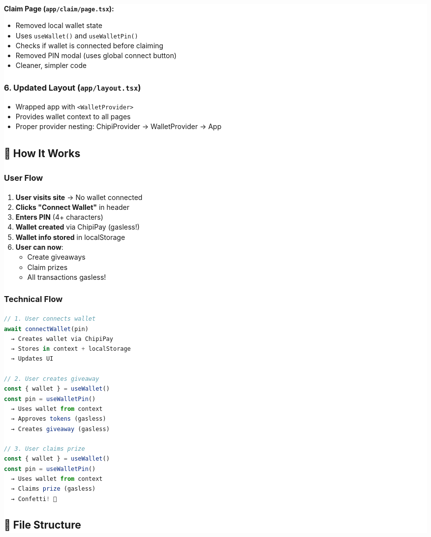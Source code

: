 **Claim Page (`app/claim/page.tsx`):**
- Removed local wallet state
- Uses `useWallet()` and `useWalletPin()`
- Checks if wallet is connected before claiming
- Removed PIN modal (uses global connect button)
- Cleaner, simpler code

### 6. **Updated Layout** (`app/layout.tsx`)
- Wrapped app with `<WalletProvider>`
- Provides wallet context to all pages
- Proper provider nesting: ChipiProvider → WalletProvider → App

## 🎯 How It Works

### User Flow

1. **User visits site** → No wallet connected
2. **Clicks "Connect Wallet"** in header
3. **Enters PIN** (4+ characters)
4. **Wallet created** via ChipiPay (gasless!)
5. **Wallet info stored** in localStorage
6. **User can now**:
   - Create giveaways
   - Claim prizes
   - All transactions gasless!

### Technical Flow

```typescript
// 1. User connects wallet
await connectWallet(pin)
  → Creates wallet via ChipiPay
  → Stores in context + localStorage
  → Updates UI

// 2. User creates giveaway
const { wallet } = useWallet()
const pin = useWalletPin()
  → Uses wallet from context
  → Approves tokens (gasless)
  → Creates giveaway (gasless)

// 3. User claims prize
const { wallet } = useWallet()
const pin = useWalletPin()
  → Uses wallet from context
  → Claims prize (gasless)
  → Confetti! 🎉
```

## 📁 File Structure
